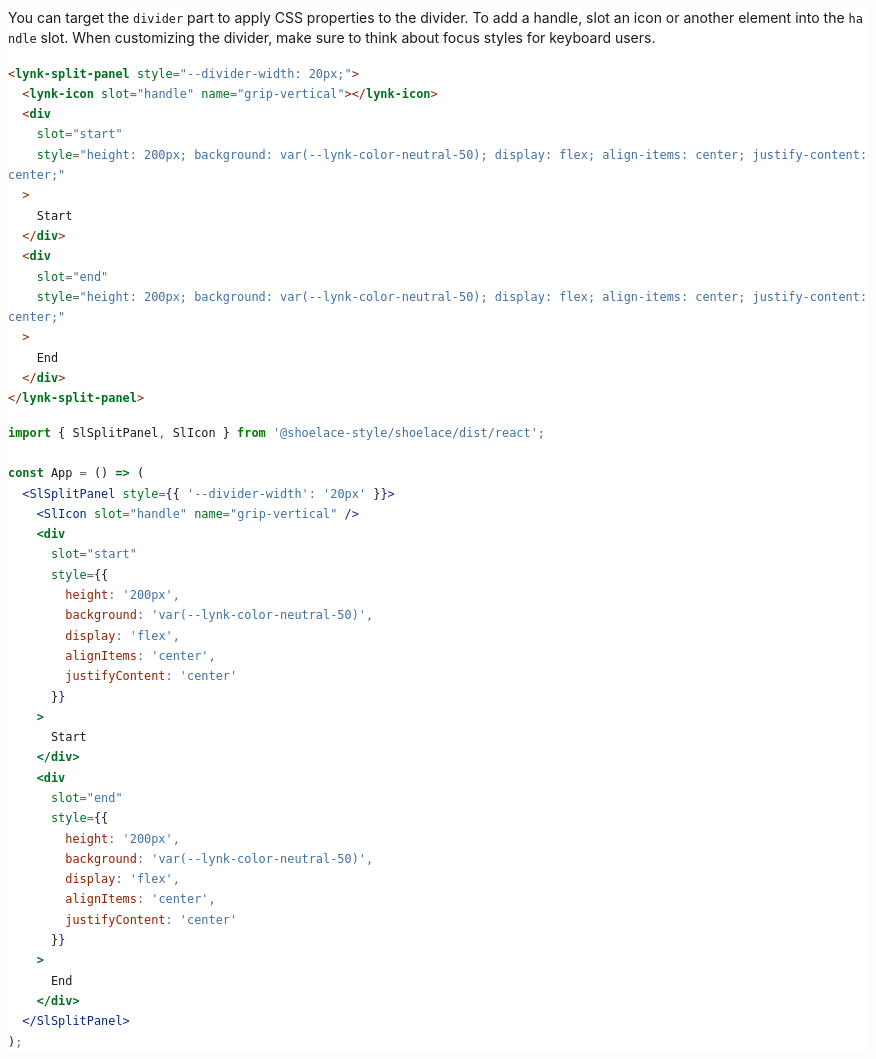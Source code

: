 You can target the `divider` part to apply CSS properties to the divider. To add a handle, slot an icon or another element into the `handle` slot. When customizing the divider, make sure to think about focus styles for keyboard users.

```html preview
<lynk-split-panel style="--divider-width: 20px;">
  <lynk-icon slot="handle" name="grip-vertical"></lynk-icon>
  <div
    slot="start"
    style="height: 200px; background: var(--lynk-color-neutral-50); display: flex; align-items: center; justify-content: center;"
  >
    Start
  </div>
  <div
    slot="end"
    style="height: 200px; background: var(--lynk-color-neutral-50); display: flex; align-items: center; justify-content: center;"
  >
    End
  </div>
</lynk-split-panel>
```

```jsx react
import { SlSplitPanel, SlIcon } from '@shoelace-style/shoelace/dist/react';

const App = () => (
  <SlSplitPanel style={{ '--divider-width': '20px' }}>
    <SlIcon slot="handle" name="grip-vertical" />
    <div
      slot="start"
      style={{
        height: '200px',
        background: 'var(--lynk-color-neutral-50)',
        display: 'flex',
        alignItems: 'center',
        justifyContent: 'center'
      }}
    >
      Start
    </div>
    <div
      slot="end"
      style={{
        height: '200px',
        background: 'var(--lynk-color-neutral-50)',
        display: 'flex',
        alignItems: 'center',
        justifyContent: 'center'
      }}
    >
      End
    </div>
  </SlSplitPanel>
);
```
